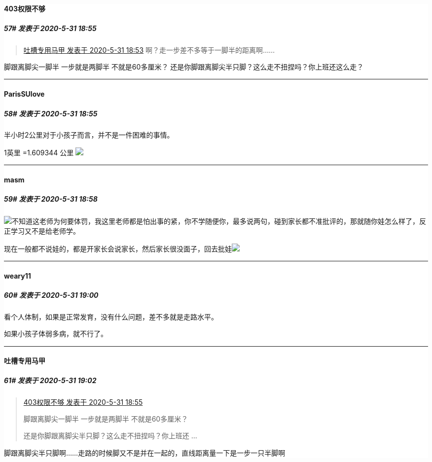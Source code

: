 ####  403权限不够  
##### 57#       发表于 2020-5-31 18:55


<blockquote><a href="httphttps://bbs.saraba1st.com/2b/forum.php?mod=redirect&amp;goto=findpost&amp;pid=47627992&amp;ptid=1938782" target="_blank">吐槽专用马甲 发表于 2020-5-31 18:53</a>
啊？走一步差不多等于一脚半的距离啊……</blockquote>
脚跟离脚尖一脚半 一步就是两脚半 不就是60多厘米？
还是你脚跟离脚尖半只脚？这么走不扭捏吗？你上班还这么走？


-----

####  ParisSUlove  
##### 58#       发表于 2020-5-31 18:55


半小时2公里对于小孩子而言，并不是一件困难的事情。


1英里 =1.609344 公里
<img src="https://wx1.sinaimg.cn/mw690/a2e6814cgy1gfbtx5vnn4j20iw06kacg.jpg" referrerpolicy="no-referrer">


-----

####  masm  
##### 59#       发表于 2020-5-31 18:58


<img src="https://static.saraba1st.com/image/smiley/face2017/013.png" referrerpolicy="no-referrer">不知道这老师为何要体罚，我这里老师都是怕出事的紧，你不学随便你，最多说两句，碰到家长都不准批评的，那就随你娃怎么样了，反正学习又不是给老师学。

现在一般都不说娃的，都是开家长会说家长，然后家长很没面子，回去批娃<img src="https://static.saraba1st.com/image/smiley/face2017/067.png" referrerpolicy="no-referrer">


-----

####  weary11  
##### 60#       发表于 2020-5-31 19:00


看个人体制，如果是正常发育，没有什么问题，差不多就是走路水平。

如果小孩子体弱多病，就不行了。


-----

####  吐槽专用马甲  
##### 61#       发表于 2020-5-31 19:02


<blockquote><a href="httphttps://bbs.saraba1st.com/2b/forum.php?mod=redirect&amp;goto=findpost&amp;pid=47628015&amp;ptid=1938782" target="_blank">403权限不够 发表于 2020-5-31 18:55</a>

脚跟离脚尖一脚半 一步就是两脚半 不就是60多厘米？

还是你脚跟离脚尖半只脚？这么走不扭捏吗？你上班还 ...</blockquote>
脚跟离脚尖半只脚啊……走路的时候脚又不是并在一起的，直线距离量一下是一步一只半脚啊

